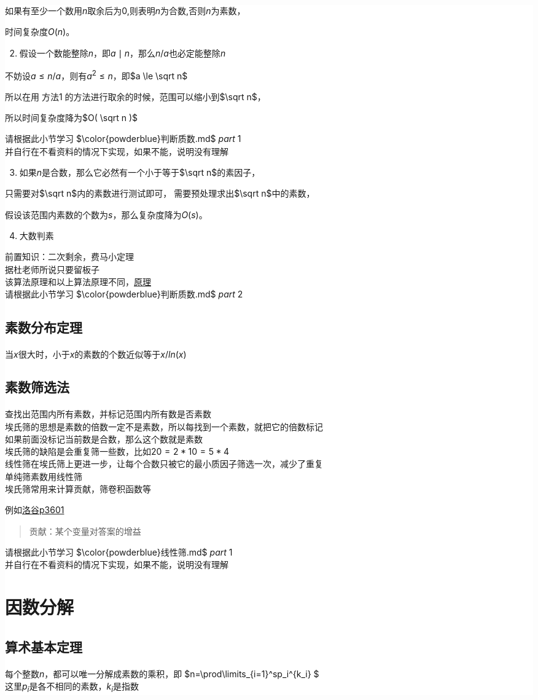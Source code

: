 如果有至少一个数用$n$取余后为$0$,则表明$n$为合数,否则$n$为素数，

时间复杂度$O(n)$。

2. 假设一个数能整除$n$，即$a\mid n$，那么$n/a$也必定能整除$n$

不妨设$a \le n/a$，则有$a^2 \le n$，即$a \le \sqrt n$

所以在用 方法1 的方法进行取余的时候，范围可以缩小到$\sqrt n$，

所以时间复杂度降为$O( \sqrt n )$

请根据此小节学习 $\color{powderblue}判断质数.md$ $part$ $1$   
并自行在不看资料的情况下实现，如果不能，说明没有理解

3. 如果$n$是合数，那么它必然有一个小于等于$\sqrt n$的素因子，

只需要对$\sqrt n$内的素数进行测试即可，
需要预处理求出$\sqrt n$中的素数，

假设该范围内素数的个数为$s$，那么复杂度降为$O(s)$。

4. 大数判素

前置知识：二次剩余，费马小定理  
据杜老师所说只要留板子  
该算法原理和以上算法原理不同，[原理](https://zhuanlan.zhihu.com/p/220203643)  
请根据此小节学习 $\color{powderblue}判断质数.md$ $part$ $2$

## 素数分布定理
当$x$很大时，小于$x$的素数的个数近似等于$x/ln(x)$  

## 素数筛选法    
查找出范围内所有素数，并标记范围内所有数是否素数  
埃氏筛的思想是素数的倍数一定不是素数，所以每找到一个素数，就把它的倍数标记  
如果前面没标记当前数是合数，那么这个数就是素数  
埃氏筛的缺陷是会重复筛一些数，比如$20=2*10=5*4$  
线性筛在埃氏筛上更进一步，让每个合数只被它的最小质因子筛选一次，减少了重复  
单纯筛素数用线性筛  
埃氏筛常用来计算贡献，筛卷积函数等

例如[洛谷p3601](https://www.luogu.com.cn/problem/P3601)
>贡献：某个变量对答案的增益   

请根据此小节学习 $\color{powderblue}线性筛.md$ $part$ $1$   
并自行在不看资料的情况下实现，如果不能，说明没有理解

# 因数分解
## 算术基本定理  

每个整数$n$，都可以唯一分解成素数的乘积，即
$n=\prod\limits_{i=1}^sp_i^{k_i}
$  
这里$p_i$是各不相同的素数，$k_i$是指数  
